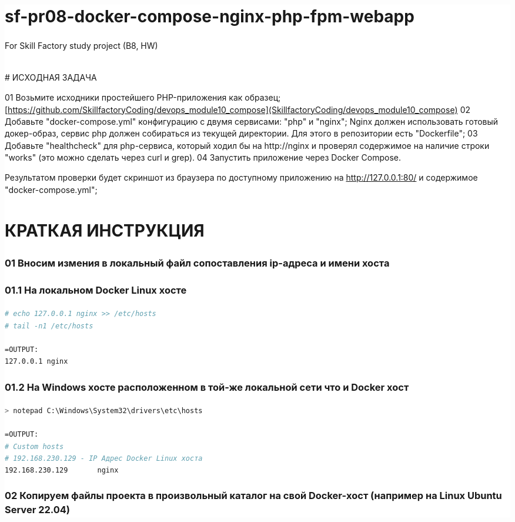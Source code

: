 # sf-pr08-docker-compose-nginx-php-fpm-webapp
For Skill Factory study project (B8, HW)


<br>
# ИСХОДНАЯ ЗАДАЧА

01 Возьмите исходники простейшего PHP-приложения как образец;
[https://github.com/SkillfactoryCoding/devops_module10_compose](SkillfactoryCoding/devops_module10_compose)
02 Добавьте "docker-compose.yml" конфигурацию с двумя сервисами: "php" и "nginx";
Nginx должен использовать готовый докер-образ, сервис php должен собираться из текущей директории. 
Для этого в репозитории есть "Dockerfile";
03 Добавьте "healthcheck" для php-сервиса, который ходил бы на http://nginx и проверял содержимое на наличие строки "works" (это можно сделать через curl и grep).
04 Запустить приложение через Docker Compose.

Результатом проверки будет скриншот из браузера по доступному приложению на http://127.0.0.1:80/ 
и содержимое "docker-compose.yml";

# КРАТКАЯ ИНСТРУКЦИЯ

### 01 Вносим измения в локальный файл сопоставления ip-адреса и имени хоста

### 01.1 На локальном Docker Linux хосте

```bash
# echo 127.0.0.1 nginx >> /etc/hosts
# tail -n1 /etc/hosts

=OUTPUT:
127.0.0.1 nginx
```

### 01.2 На Windows хосте расположенном в той-же локальной сети что и Docker хост

```bash
> notepad C:\Windows\System32\drivers\etc\hosts

=OUTPUT:
# Custom hosts
# 192.168.230.129 - IP Адрес Docker Linux хоста
192.168.230.129       nginx
```

### 02 Копируем файлы проекта в произвольный каталог на свой Docker-хост (например на Linux Ubuntu Server 22.04)
